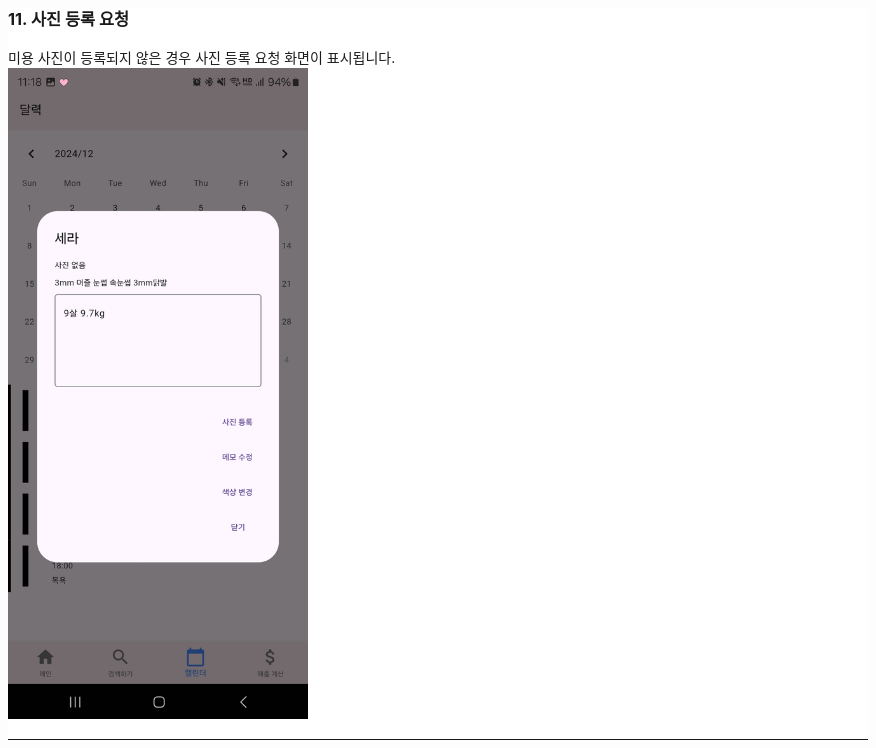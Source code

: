 
### 11. **사진 등록 요청**  
미용 사진이 등록되지 않은 경우 사진 등록 요청 화면이 표시됩니다.  
<img src="./images/11.jpg" width="300">

---